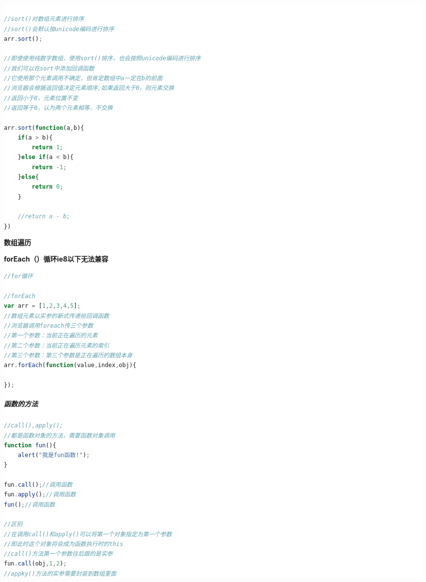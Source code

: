 ```javascript

//sort()对数组元素进行排序
//sort()会默认按unicode编码进行排序
arr.sort();

//即使使用纯数字数组，使用sort()排序，也会按照unicode编码进行排序
//我们可以在sort中添加回调函数
//它使用那个元素调用不确定，但肯定数组中a一定在b的前面
//浏览器会根据返回值决定元素顺序,如果返回大于0，则元素交换
//返回小于0，元素位置不变
//返回等于0，认为两个元素相等，不交换

arr.sort(function(a,b){
    if(a > b){
        return 1;
    }else if(a < b){
        return -1;
    }else{
        return 0;
    }
    
    //return a - b;
})

```

**数组遍历**

**forEach（）循环ie8以下无法兼容**

```javascript
//for循环

//forEach
var arr = [1,2,3,4,5];
//数组元素以实参的新式传递给回调函数
//浏览器调用foreach传三个参数
//第一个参数：当前正在遍历的元素
//第二个参数：当前正在遍历元素的索引
//第三个参数：第三个参数是正在遍历的数组本身
arr.forEach(function(value,index,obj){
    
});
```



##### 函数的方法

```javascript
//call(),apply();
//都是函数对象的方法，需要函数对象调用
function fun(){
    alert("我是fun函数!");
}

fun.call();//调用函数
fun.apply();//调用函数
fun();//调用函数

//区别
//在调用call()和apply()可以将第一个对象指定为第一个参数
//即此时这个对象将会成为函数执行时的this
//call()方法第一个参数往后跟的是实参
fun.call(obj,1,2);
//appky()方法的实参需要封装到数组里面
```